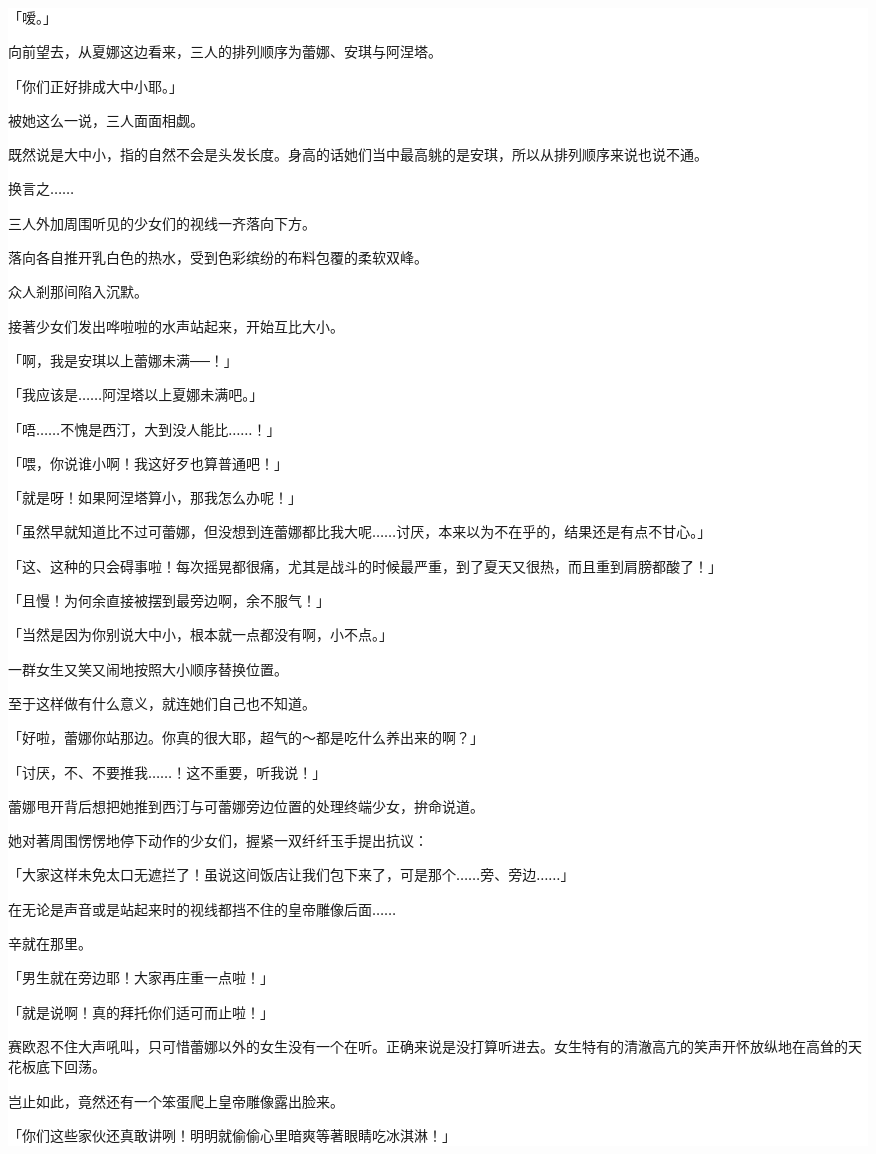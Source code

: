 「嗳。」

向前望去，从夏娜这边看来，三人的排列顺序为蕾娜、安琪与阿涅塔。

「你们正好排成大中小耶。」

被她这么一说，三人面面相觑。

既然说是大中小，指的自然不会是头发长度。身高的话她们当中最高䠷的是安琪，所以从排列顺序来说也说不通。

换言之……

三人外加周围听见的少女们的视线一齐落向下方。

落向各自推开乳白色的热水，受到色彩缤纷的布料包覆的柔软双峰。

众人剎那间陷入沉默。

接著少女们发出哗啦啦的水声站起来，开始互比大小。

「啊，我是安琪以上蕾娜未满──！」

「我应该是……阿涅塔以上夏娜未满吧。」

「唔……不愧是西汀，大到没人能比……！」

「喂，你说谁小啊！我这好歹也算普通吧！」

「就是呀！如果阿涅塔算小，那我怎么办呢！」

「虽然早就知道比不过可蕾娜，但没想到连蕾娜都比我大呢……讨厌，本来以为不在乎的，结果还是有点不甘心。」

「这、这种的只会碍事啦！每次摇晃都很痛，尤其是战斗的时候最严重，到了夏天又很热，而且重到肩膀都酸了！」

「且慢！为何余直接被摆到最旁边啊，余不服气！」

「当然是因为你别说大中小，根本就一点都没有啊，小不点。」

一群女生又笑又闹地按照大小顺序替换位置。

至于这样做有什么意义，就连她们自己也不知道。

「好啦，蕾娜你站那边。你真的很大耶，超气的～都是吃什么养出来的啊？」

「讨厌，不、不要推我……！这不重要，听我说！」

蕾娜甩开背后想把她推到西汀与可蕾娜旁边位置的处理终端少女，拚命说道。

她对著周围愣愣地停下动作的少女们，握紧一双纤纤玉手提出抗议：

「大家这样未免太口无遮拦了！虽说这间饭店让我们包下来了，可是那个……旁、旁边……」

在无论是声音或是站起来时的视线都挡不住的皇帝雕像后面……

辛就在那里。

「男生就在旁边耶！大家再庄重一点啦！」

「就是说啊！真的拜托你们适可而止啦！」

赛欧忍不住大声吼叫，只可惜蕾娜以外的女生没有一个在听。正确来说是没打算听进去。女生特有的清澈高亢的笑声开怀放纵地在高耸的天花板底下回荡。

岂止如此，竟然还有一个笨蛋爬上皇帝雕像露出脸来。

「你们这些家伙还真敢讲咧！明明就偷偷心里暗爽等著眼睛吃冰淇淋！」
